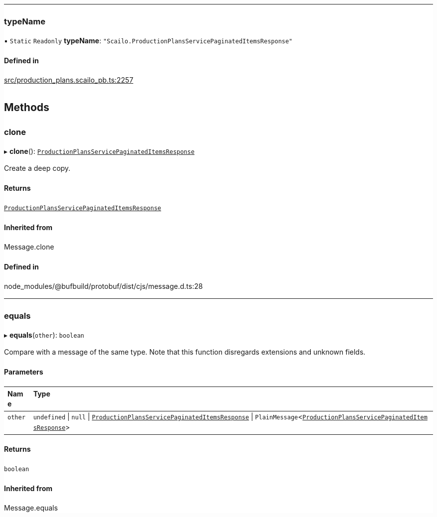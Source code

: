 ___

### typeName

▪ `Static` `Readonly` **typeName**: ``"Scailo.ProductionPlansServicePaginatedItemsResponse"``

#### Defined in

[src/production_plans.scailo_pb.ts:2257](https://github.com/scailo/ts-sdk/blob/c10a36b57201dfa5903d4b53efa1e62aa6208936/src/production_plans.scailo_pb.ts#L2257)

## Methods

### clone

▸ **clone**(): [`ProductionPlansServicePaginatedItemsResponse`](ProductionPlansServicePaginatedItemsResponse.md)

Create a deep copy.

#### Returns

[`ProductionPlansServicePaginatedItemsResponse`](ProductionPlansServicePaginatedItemsResponse.md)

#### Inherited from

Message.clone

#### Defined in

node_modules/@bufbuild/protobuf/dist/cjs/message.d.ts:28

___

### equals

▸ **equals**(`other`): `boolean`

Compare with a message of the same type.
Note that this function disregards extensions and unknown fields.

#### Parameters

| Name | Type |
| :------ | :------ |
| `other` | `undefined` \| ``null`` \| [`ProductionPlansServicePaginatedItemsResponse`](ProductionPlansServicePaginatedItemsResponse.md) \| `PlainMessage`\<[`ProductionPlansServicePaginatedItemsResponse`](ProductionPlansServicePaginatedItemsResponse.md)\> |

#### Returns

`boolean`

#### Inherited from

Message.equals
